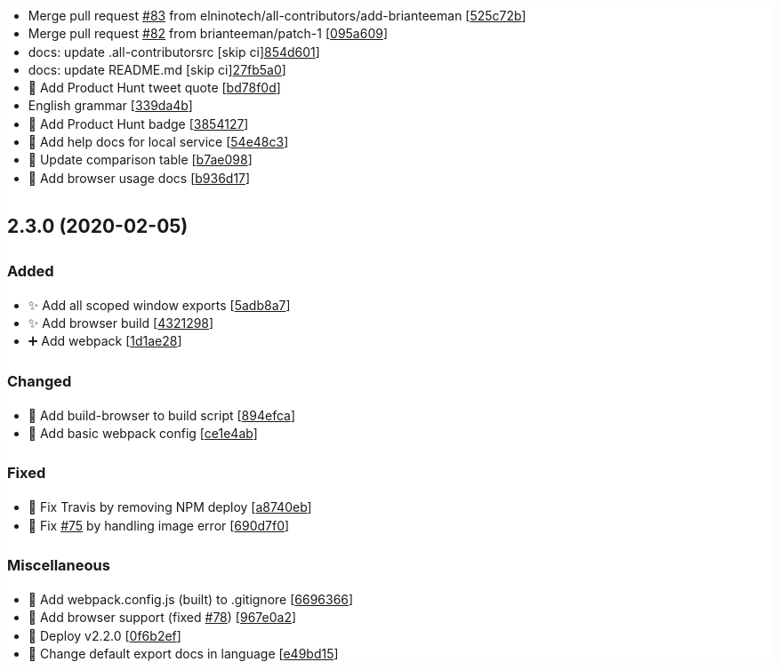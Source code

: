 - Merge pull request [#83](https://github.com/elninotech/uppload/issues/83) from elninotech/all-contributors/add-brianteeman [[525c72b](https://github.com/elninotech/uppload/commit/525c72b08a842e5386372efcef6985e0ca952cad)]
- Merge pull request [#82](https://github.com/elninotech/uppload/issues/82) from brianteeman/patch-1 [[095a609](https://github.com/elninotech/uppload/commit/095a609f280f66144100388b39b790518cb2d36b)]
- docs: update .all-contributorsrc [skip ci][854d601](https://github.com/elninotech/uppload/commit/854d601c13c156b5af45bf43b82b1db48ecf5cea)]
- docs: update README.md [skip ci][27fb5a0](https://github.com/elninotech/uppload/commit/27fb5a0364daae082daefbff9c4c78ba52045bf9)]
- 📝 Add Product Hunt tweet quote [[bd78f0d](https://github.com/elninotech/uppload/commit/bd78f0d708965d4a77709e8ec5e4164e7d7a4d89)]
- English grammar [[339da4b](https://github.com/elninotech/uppload/commit/339da4b50d928c39f195edc175d85c941064c330)]
- 📝 Add Product Hunt badge [[3854127](https://github.com/elninotech/uppload/commit/3854127898e1da679d60fbf07be5d0be56877c46)]
- 📝 Add help docs for local service [[54e48c3](https://github.com/elninotech/uppload/commit/54e48c39b1c9c63992aa01a49fd1d3c9a828ca38)]
- 📝 Update comparison table [[b7ae098](https://github.com/elninotech/uppload/commit/b7ae098a083e8e4acef94827332772f1edc6d9e1)]
- 📝 Add browser usage docs [[b936d17](https://github.com/elninotech/uppload/commit/b936d17f9ae7b5df0a2eebeb8c596635e71e9d09)]

<a name="2.3.0"></a>

## 2.3.0 (2020-02-05)

### Added

- ✨ Add all scoped window exports [[5adb8a7](https://github.com/elninotech/uppload/commit/5adb8a700fae5df5dfbf144b3e8079b1d1d35b6c)]
- ✨ Add browser build [[4321298](https://github.com/elninotech/uppload/commit/43212983f46e00277518fcfb7dbf3d93fc277519)]
- ➕ Add webpack [[1d1ae28](https://github.com/elninotech/uppload/commit/1d1ae28c979c7dcb4c2ca78458ad5e1e812fa880)]

### Changed

- 🔧 Add build-browser to build script [[894efca](https://github.com/elninotech/uppload/commit/894efca9187a423325fbd7c8410d63b2a284d380)]
- 🔧 Add basic webpack config [[ce1e4ab](https://github.com/elninotech/uppload/commit/ce1e4ab0547f251daba2fc93b065007f3876a48d)]

### Fixed

- 💚 Fix Travis by removing NPM deploy [[a8740eb](https://github.com/elninotech/uppload/commit/a8740eb097fc79e2dab99145d36ecd353c08765a)]
- 🐛 Fix [#75](https://github.com/elninotech/uppload/issues/75) by handling image error [[690d7f0](https://github.com/elninotech/uppload/commit/690d7f096e50c0a8600e400d6ad1f78069b07fce)]

### Miscellaneous

- 🙈 Add webpack.config.js (built) to .gitignore [[6696366](https://github.com/elninotech/uppload/commit/669636621b2eeb40478957c0e73718723cfe8aaf)]
- 🚧 Add browser support (fixed [#78](https://github.com/elninotech/uppload/issues/78)) [[967e0a2](https://github.com/elninotech/uppload/commit/967e0a25e25630593a246fca3edc2f5d43d662f2)]
- 🚀 Deploy v2.2.0 [[0f6b2ef](https://github.com/elninotech/uppload/commit/0f6b2ef018314fdc13c85ba23b391d467cbcd60a)]
- 📝 Change default export docs in language [[e49bd15](https://github.com/elninotech/uppload/commit/e49bd15dd6cb8150df1998139f4754e630eb6e4b)]
